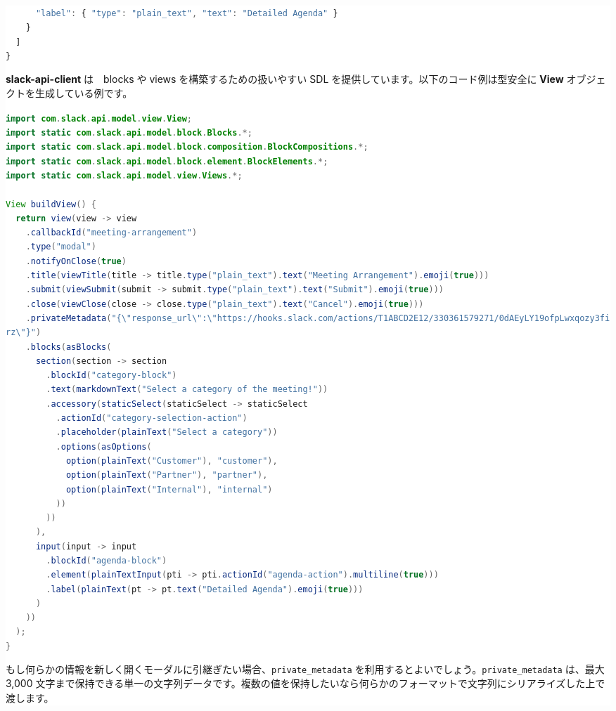 ```javascript
      "label": { "type": "plain_text", "text": "Detailed Agenda" }
    }
  ]
}
```

**slack-api-client** は　blocks や views を構築するための扱いやすい SDL を提供しています。以下のコード例は型安全に **View** オブジェクトを生成している例です。

```java
import com.slack.api.model.view.View;
import static com.slack.api.model.block.Blocks.*;
import static com.slack.api.model.block.composition.BlockCompositions.*;
import static com.slack.api.model.block.element.BlockElements.*;
import static com.slack.api.model.view.Views.*;

View buildView() {
  return view(view -> view
    .callbackId("meeting-arrangement")
    .type("modal")
    .notifyOnClose(true)
    .title(viewTitle(title -> title.type("plain_text").text("Meeting Arrangement").emoji(true)))
    .submit(viewSubmit(submit -> submit.type("plain_text").text("Submit").emoji(true)))
    .close(viewClose(close -> close.type("plain_text").text("Cancel").emoji(true)))
    .privateMetadata("{\"response_url\":\"https://hooks.slack.com/actions/T1ABCD2E12/330361579271/0dAEyLY19ofpLwxqozy3firz\"}")
    .blocks(asBlocks(
      section(section -> section
        .blockId("category-block")
        .text(markdownText("Select a category of the meeting!"))
        .accessory(staticSelect(staticSelect -> staticSelect
          .actionId("category-selection-action")
          .placeholder(plainText("Select a category"))
          .options(asOptions(
            option(plainText("Customer"), "customer"),
            option(plainText("Partner"), "partner"),
            option(plainText("Internal"), "internal")
          ))
        ))
      ),
      input(input -> input
        .blockId("agenda-block")
        .element(plainTextInput(pti -> pti.actionId("agenda-action").multiline(true)))
        .label(plainText(pt -> pt.text("Detailed Agenda").emoji(true)))
      )
    ))
  );
}
```

もし何らかの情報を新しく開くモーダルに引継ぎたい場合、`private_metadata` を利用するとよいでしょう。`private_metadata` は、最大 3,000 文字まで保持できる単一の文字列データです。複数の値を保持したいなら何らかのフォーマットで文字列にシリアライズした上で渡します。
